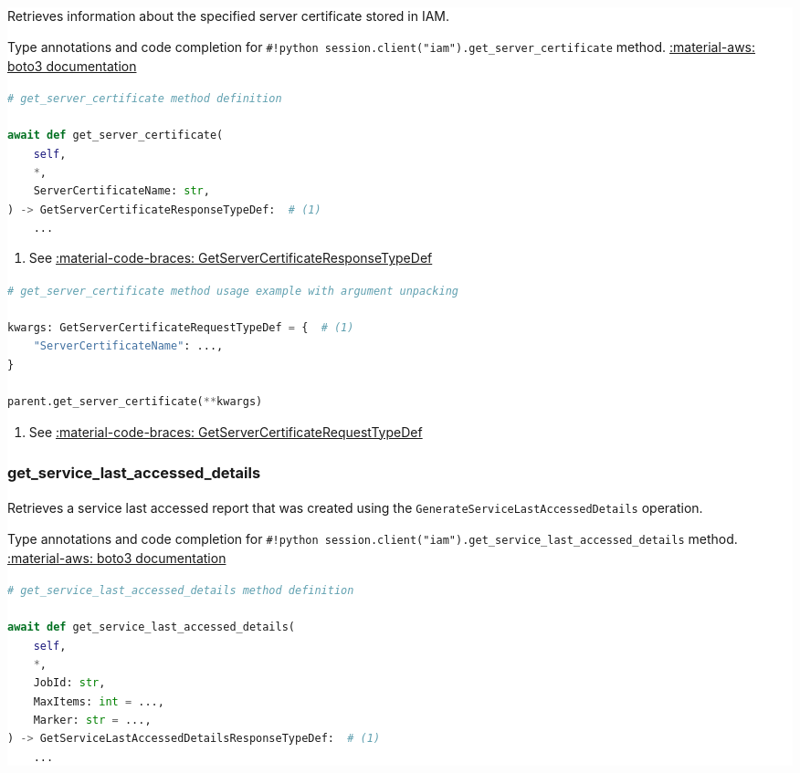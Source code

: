 Retrieves information about the specified server certificate stored in IAM.

Type annotations and code completion for `#!python session.client("iam").get_server_certificate` method.
[:material-aws: boto3 documentation](https://boto3.amazonaws.com/v1/documentation/api/latest/reference/services/iam.html#IAM.Client)

```python
# get_server_certificate method definition

await def get_server_certificate(
    self,
    *,
    ServerCertificateName: str,
) -> GetServerCertificateResponseTypeDef:  # (1)
    ...
```

1. See [:material-code-braces: GetServerCertificateResponseTypeDef](./type_defs.md#getservercertificateresponsetypedef)


```python
# get_server_certificate method usage example with argument unpacking

kwargs: GetServerCertificateRequestTypeDef = {  # (1)
    "ServerCertificateName": ...,
}

parent.get_server_certificate(**kwargs)
```

1. See [:material-code-braces: GetServerCertificateRequestTypeDef](./type_defs.md#getservercertificaterequesttypedef)

### get\_service\_last\_accessed\_details

Retrieves a service last accessed report that was created using the
<code>GenerateServiceLastAccessedDetails</code> operation.

Type annotations and code completion for `#!python session.client("iam").get_service_last_accessed_details` method.
[:material-aws: boto3 documentation](https://boto3.amazonaws.com/v1/documentation/api/latest/reference/services/iam.html#IAM.Client)

```python
# get_service_last_accessed_details method definition

await def get_service_last_accessed_details(
    self,
    *,
    JobId: str,
    MaxItems: int = ...,
    Marker: str = ...,
) -> GetServiceLastAccessedDetailsResponseTypeDef:  # (1)
    ...
```
